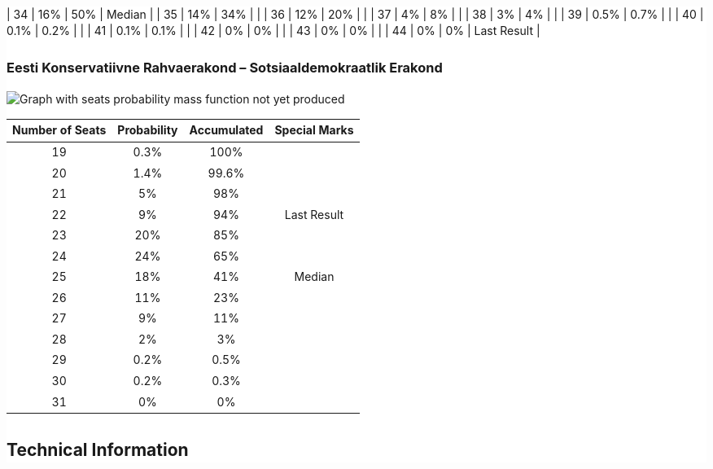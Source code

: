 | 34 | 16% | 50% | Median |
| 35 | 14% | 34% |  |
| 36 | 12% | 20% |  |
| 37 | 4% | 8% |  |
| 38 | 3% | 4% |  |
| 39 | 0.5% | 0.7% |  |
| 40 | 0.1% | 0.2% |  |
| 41 | 0.1% | 0.1% |  |
| 42 | 0% | 0% |  |
| 43 | 0% | 0% |  |
| 44 | 0% | 0% | Last Result |

### Eesti Konservatiivne Rahvaerakond – Sotsiaaldemokraatlik Erakond

![Graph with seats probability mass function not yet produced](2018-01-29-Turu-uuringuteAS-coalitions-seats-pmf-ekre–sde.png "Seats Probability Mass Function")

| Number of Seats | Probability | Accumulated | Special Marks |
|:---------------:|:-----------:|:-----------:|:-------------:|
| 19 | 0.3% | 100% |  |
| 20 | 1.4% | 99.6% |  |
| 21 | 5% | 98% |  |
| 22 | 9% | 94% | Last Result |
| 23 | 20% | 85% |  |
| 24 | 24% | 65% |  |
| 25 | 18% | 41% | Median |
| 26 | 11% | 23% |  |
| 27 | 9% | 11% |  |
| 28 | 2% | 3% |  |
| 29 | 0.2% | 0.5% |  |
| 30 | 0.2% | 0.3% |  |
| 31 | 0% | 0% |  |


## Technical Information
